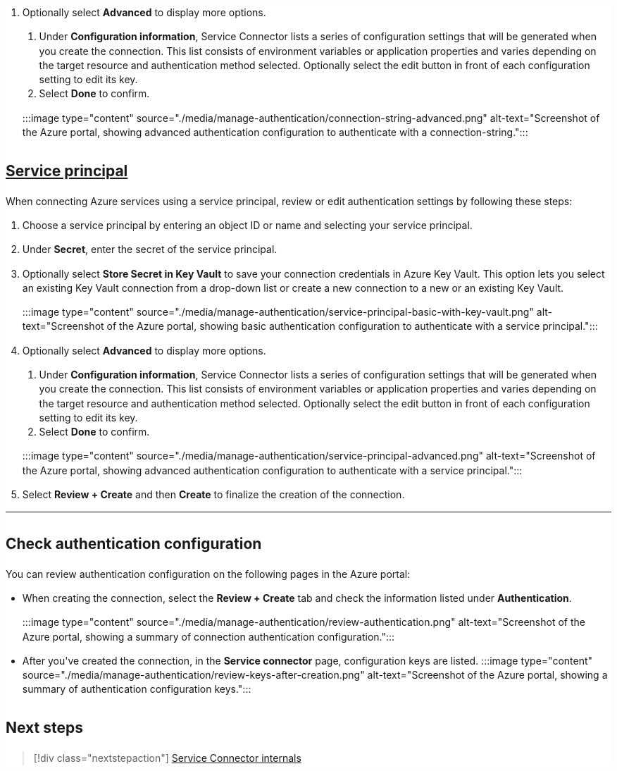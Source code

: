 1. Optionally select **Advanced** to display more options.
   1. Under **Configuration information**, Service Connector lists a series of configuration settings that will be generated when you create the connection. This list consists of environment variables or application properties and varies depending on the target resource and authentication method selected. Optionally select the edit button in front of each configuration setting to edit its key.
   1. Select **Done** to confirm. 

    :::image type="content" source="./media/manage-authentication/connection-string-advanced.png" alt-text="Screenshot of the Azure portal, showing advanced authentication configuration to authenticate with a connection-string.":::

## [Service principal](#tab/service-principal)

When connecting Azure services using a service principal, review or edit authentication settings by following these steps:

1. Choose a service principal by entering an object ID or name and selecting your service principal.
1. Under **Secret**, enter the secret of the service principal.
1. Optionally select **Store Secret in Key Vault** to save your connection credentials in Azure Key Vault. This option lets you select an existing Key Vault connection from a drop-down list or create a new connection to a new or an existing Key Vault.

    :::image type="content" source="./media/manage-authentication/service-principal-basic-with-key-vault.png" alt-text="Screenshot of the Azure portal, showing basic authentication configuration to authenticate with a service principal.":::

1. Optionally select **Advanced** to display more options.
   1. Under **Configuration information**, Service Connector lists a series of configuration settings that will be generated when you create the connection. This list consists of environment variables or application properties and varies depending on the target resource and authentication method selected. Optionally select the edit button in front of each configuration setting to edit its key.
   1. Select **Done** to confirm. 

    :::image type="content" source="./media/manage-authentication/service-principal-advanced.png" alt-text="Screenshot of the Azure portal, showing advanced authentication configuration to authenticate with a service principal.":::

1. Select **Review + Create** and then **Create** to finalize the creation of the connection.

---

## Check authentication configuration

You can review authentication configuration on the following pages in the Azure portal:

- When creating the connection, select the **Review + Create** tab and check the information listed under **Authentication**.

    :::image type="content" source="./media/manage-authentication/review-authentication.png" alt-text="Screenshot of the Azure portal, showing a summary of connection authentication configuration.":::

- After you've created the connection, in the **Service connector** page, configuration keys are listed.
    :::image type="content" source="./media/manage-authentication/review-keys-after-creation.png" alt-text="Screenshot of the Azure portal, showing a summary of authentication configuration keys.":::


## Next steps

> [!div class="nextstepaction"]
> [Service Connector internals](./concept-service-connector-internals.md)

